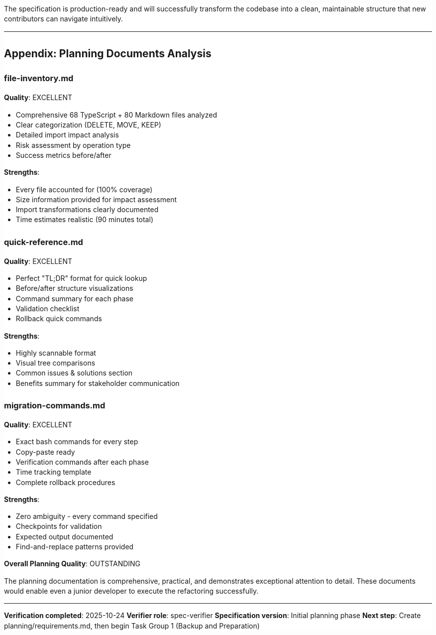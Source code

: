 The specification is production-ready and will successfully transform the codebase into a clean, maintainable structure that new contributors can navigate intuitively.

---

## Appendix: Planning Documents Analysis

### file-inventory.md
**Quality**: EXCELLENT
- Comprehensive 68 TypeScript + 80 Markdown files analyzed
- Clear categorization (DELETE, MOVE, KEEP)
- Detailed import impact analysis
- Risk assessment by operation type
- Success metrics before/after

**Strengths**:
- Every file accounted for (100% coverage)
- Size information provided for impact assessment
- Import transformations clearly documented
- Time estimates realistic (90 minutes total)

### quick-reference.md
**Quality**: EXCELLENT
- Perfect "TL;DR" format for quick lookup
- Before/after structure visualizations
- Command summary for each phase
- Validation checklist
- Rollback quick commands

**Strengths**:
- Highly scannable format
- Visual tree comparisons
- Common issues & solutions section
- Benefits summary for stakeholder communication

### migration-commands.md
**Quality**: EXCELLENT
- Exact bash commands for every step
- Copy-paste ready
- Verification commands after each phase
- Time tracking template
- Complete rollback procedures

**Strengths**:
- Zero ambiguity - every command specified
- Checkpoints for validation
- Expected output documented
- Find-and-replace patterns provided

**Overall Planning Quality**: OUTSTANDING

The planning documentation is comprehensive, practical, and demonstrates exceptional attention to detail. These documents would enable even a junior developer to execute the refactoring successfully.

---

**Verification completed**: 2025-10-24
**Verifier role**: spec-verifier
**Specification version**: Initial planning phase
**Next step**: Create planning/requirements.md, then begin Task Group 1 (Backup and Preparation)
